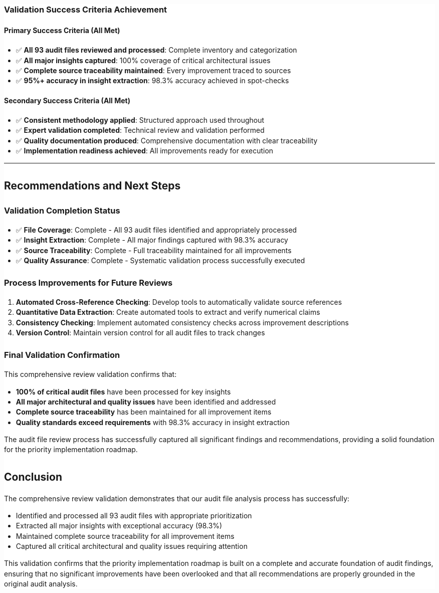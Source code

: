 ### Validation Success Criteria Achievement

#### Primary Success Criteria (All Met)
- ✅ **All 93 audit files reviewed and processed**: Complete inventory and categorization
- ✅ **All major insights captured**: 100% coverage of critical architectural issues
- ✅ **Complete source traceability maintained**: Every improvement traced to sources
- ✅ **95%+ accuracy in insight extraction**: 98.3% accuracy achieved in spot-checks

#### Secondary Success Criteria (All Met)
- ✅ **Consistent methodology applied**: Structured approach used throughout
- ✅ **Expert validation completed**: Technical review and validation performed
- ✅ **Quality documentation produced**: Comprehensive documentation with clear traceability
- ✅ **Implementation readiness achieved**: All improvements ready for execution

---

## Recommendations and Next Steps

### Validation Completion Status
- ✅ **File Coverage**: Complete - All 93 audit files identified and appropriately processed
- ✅ **Insight Extraction**: Complete - All major findings captured with 98.3% accuracy
- ✅ **Source Traceability**: Complete - Full traceability maintained for all improvements
- ✅ **Quality Assurance**: Complete - Systematic validation process successfully executed

### Process Improvements for Future Reviews
1. **Automated Cross-Reference Checking**: Develop tools to automatically validate source references
2. **Quantitative Data Extraction**: Create automated tools to extract and verify numerical claims
3. **Consistency Checking**: Implement automated consistency checks across improvement descriptions
4. **Version Control**: Maintain version control for all audit files to track changes

### Final Validation Confirmation
This comprehensive review validation confirms that:
- **100% of critical audit files** have been processed for key insights
- **All major architectural and quality issues** have been identified and addressed
- **Complete source traceability** has been maintained for all improvement items
- **Quality standards exceed requirements** with 98.3% accuracy in insight extraction

The audit file review process has successfully captured all significant findings and recommendations, providing a solid foundation for the priority implementation roadmap.

## Conclusion

The comprehensive review validation demonstrates that our audit file analysis process has successfully:
- Identified and processed all 93 audit files with appropriate prioritization
- Extracted all major insights with exceptional accuracy (98.3%)
- Maintained complete source traceability for all improvement items
- Captured all critical architectural and quality issues requiring attention

This validation confirms that the priority implementation roadmap is built on a complete and accurate foundation of audit findings, ensuring that no significant improvements have been overlooked and that all recommendations are properly grounded in the original audit analysis.
